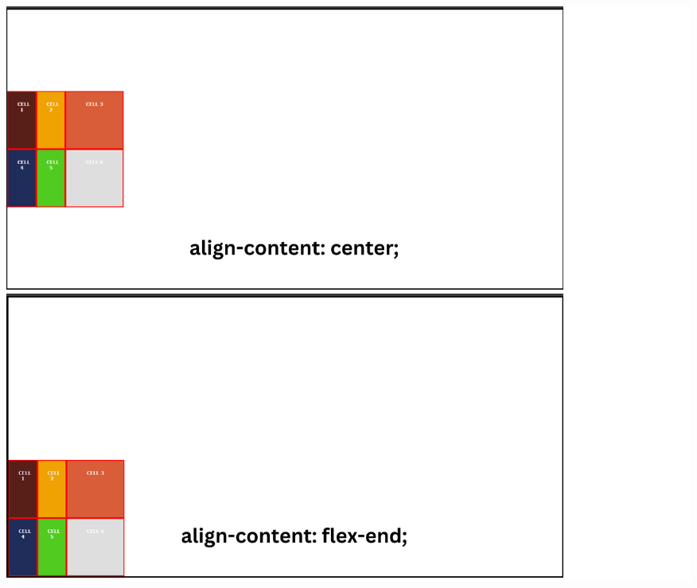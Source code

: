 <img src="notes/grid-center.png" width="700">

<br>

<img src="notes/grid-flex-end.png" width="700">

<br>
